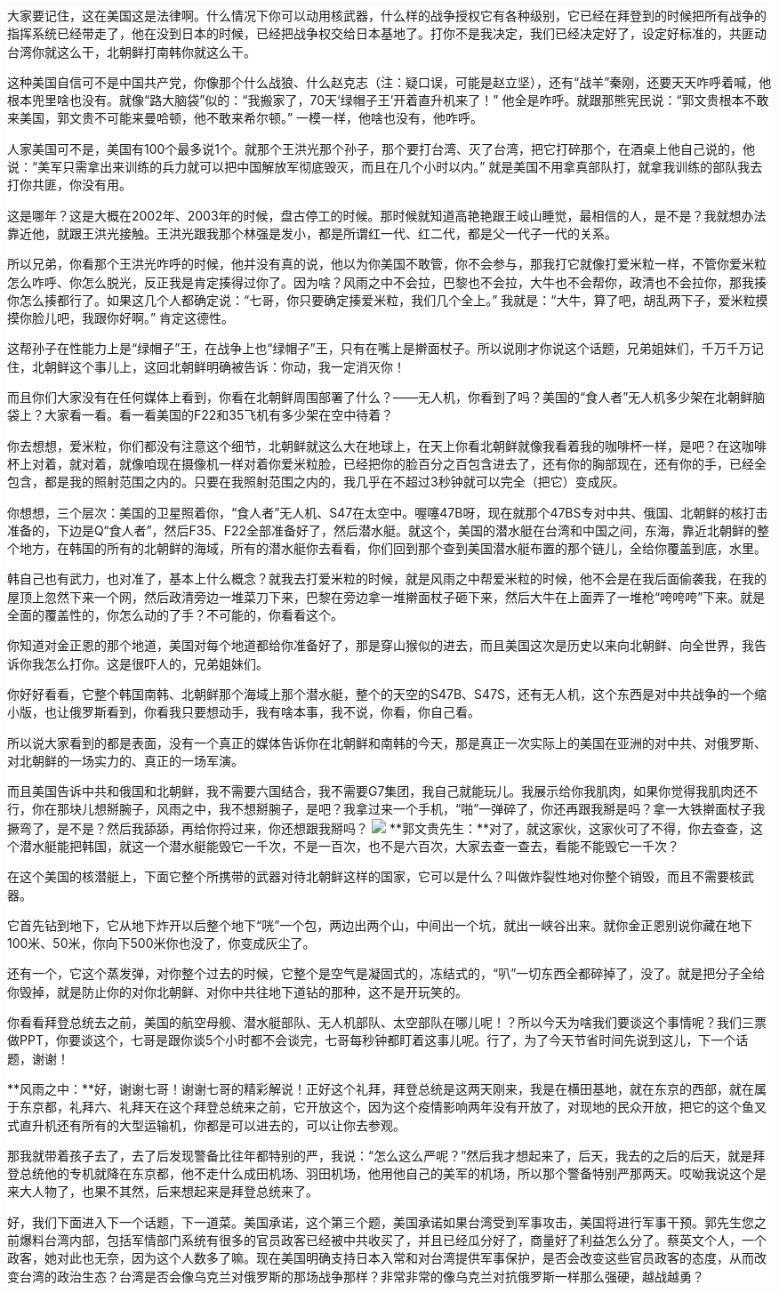 大家要记住，这在美国这是法律啊。什么情况下你可以动用核武器，什么样的战争授权它有各种级别，它已经在拜登到的时候把所有战争的指挥系统已经带走了，他在没到日本的时候，已经把战争权交给日本基地了。打你不是我决定，我们已经决定好了，设定好标准的，共匪动台湾你就这么干，北朝鲜打南韩你就这么干。
 
这种美国自信可不是中国共产党，你像那个什么战狼、什么赵克志（注：疑口误，可能是赵立坚），还有“战羊”秦刚，还要天天咋呼着喊，他根本兜里啥也没有。就像“路大脑袋”似的：“我搬家了，70天‘绿帽子王’开着直升机来了！” 他全是咋呼。就跟那熊宪民说：“郭文贵根本不敢来美国，郭文贵不可能来曼哈顿，他不敢来希尔顿。” 一模一样，他啥也没有，他咋呼。
 
人家美国可不是，美国有100个最多说1个。就那个王洪光那个孙子，那个要打台湾、灭了台湾，把它打碎那个，在酒桌上他自己说的，他说：“美军只需拿出来训练的兵力就可以把中国解放军彻底毁灭，而且在几个小时以内。” 就是美国不用拿真部队打，就拿我训练的部队我去打你共匪，你没有用。
 
这是哪年？这是大概在2002年、2003年的时候，盘古停工的时候。那时候就知道高艳艳跟王岐山睡觉，最相信的人，是不是？我就想办法靠近他，就跟王洪光接触。王洪光跟我那个林强是发小，都是所谓红一代、红二代，都是父一代子一代的关系。
 
所以兄弟，你看那个王洪光咋呼的时候，他并没有真的说，他以为你美国不敢管，你不会参与，那我打它就像打爱米粒一样，不管你爱米粒怎么咋呼、你怎么脱光，反正我是肯定揍得过你了。因为啥？风雨之中不会拉，巴黎也不会拉，大牛也不会帮你，政清也不会拉你，那我揍你怎么揍都行了。如果这几个人都确定说：“七哥，你只要确定揍爱米粒，我们几个全上。” 我就是：“大牛，算了吧，胡乱两下子，爱米粒摸摸你脸儿吧，我跟你好啊。” 肯定这德性。
 
这帮孙子在性能力上是“绿帽子”王，在战争上也“绿帽子”王，只有在嘴上是擀面杖子。所以说刚才你说这个话题，兄弟姐妹们，千万千万记住，北朝鲜这个事儿上，这回北朝鲜明确被告诉：你动，我一定消灭你！
 
而且你们大家没有在任何媒体上看到，你看在北朝鲜周围部署了什么？——无人机，你看到了吗？美国的“食人者”无人机多少架在北朝鲜脑袋上？大家看一看。看一看美国的F22和35飞机有多少架在空中待着？
 
你去想想，爱米粒，你们都没有注意这个细节，北朝鲜就这么大在地球上，在天上你看北朝鲜就像我看着我的咖啡杯一样，是吧？在这咖啡杯上对着，就对着，就像咱现在摄像机一样对着你爱米粒脸，已经把你的脸百分之百包含进去了，还有你的胸部现在，还有你的手，已经全包含，都是我的照射范围之内的。只要在我照射范围之内的，我几乎在不超过3秒钟就可以完全（把它）变成灰。
 
你想想，三个层次：美国的卫星照着你，“食人者”无人机、S47在太空中。喔噻47B呀，现在就那个47BS专对中共、俄国、北朝鲜的核打击准备的，下边是Q“食人者”，然后F35、F22全部准备好了，然后潜水艇。就这个，美国的潜水艇在台湾和中国之间，东海，靠近北朝鲜的整个地方，在韩国的所有的北朝鲜的海域，所有的潜水艇你去看看，你们回到那个查到美国潜水艇布置的那个链儿，全给你覆盖到底，水里。
 
韩自己也有武力，也对准了，基本上什么概念？就我去打爱米粒的时候，就是风雨之中帮爱米粒的时候，他不会是在我后面偷袭我，在我的屋顶上忽然下来一个网，然后政清旁边一堆菜刀下来，巴黎在旁边拿一堆擀面杖子砸下来，然后大牛在上面弄了一堆枪“咵咵咵”下来。就是全面的覆盖性的，你怎么动的了手？不可能的，你看看这个。
 
你知道对金正恩的那个地道，美国对每个地道都给你准备好了，那是穿山猴似的进去，而且美国这次是历史以来向北朝鲜、向全世界，我告诉你我怎么打你。这是很吓人的，兄弟姐妹们。
 
你好好看看，它整个韩国南韩、北朝鲜那个海域上那个潜水艇，整个的天空的S47B、S47S，还有无人机，这个东西是对中共战争的一个缩小版，也让俄罗斯看到，你看我只要想动手，我有啥本事，我不说，你看，你自己看。
 
所以说大家看到的都是表面，没有一个真正的媒体告诉你在北朝鲜和南韩的今天，那是真正一次实际上的美国在亚洲的对中共、对俄罗斯、对北朝鲜的一场实力的、真正的一场军演。
 
而且美国告诉中共和俄国和北朝鲜，我不需要六国结合，我不需要G7集团，我自己就能玩儿。我展示给你我肌肉，如果你觉得我肌肉还不行，你在那块儿想掰腕子，风雨之中，我不想掰腕子，是吧？我拿过来一个手机，“啪”一弹碎了，你还再跟我掰是吗？拿一大铁擀面杖子我撅弯了，是不是？然后我舔舔，再给你捋过来，你还想跟我掰吗？
 ![](https://assets.gnews.org/wp-content/uploads/2022/05/image-2448_1653497025.png) 
**郭文贵先生：**对了，就这家伙，这家伙可了不得，你去查查，这个潜水艇能把韩国，就这一个潜水艇能毁它一千次，不是一百次，也不是六百次，大家去查一查去，看能不能毁它一千次？
 
在这个美国的核潜艇上，下面它整个所携带的武器对待北朝鲜这样的国家，它可以是什么？叫做炸裂性地对你整个销毁，而且不需要核武器。
 
它首先钻到地下，它从地下炸开以后整个地下“咣”一个包，两边出两个山，中间出一个坑，就出一峡谷出来。就你金正恩别说你藏在地下100米、50米，你向下500米你也没了，你变成灰尘了。
 
还有一个，它这个蒸发弹，对你整个过去的时候，它整个是空气是凝固式的，冻结式的，“叭”一切东西全都碎掉了，没了。就是把分子全给你毁掉，就是防止你的对你北朝鲜、对你中共往地下道钻的那种，这不是开玩笑的。
 
你看看拜登总统去之前，美国的航空母舰、潜水艇部队、无人机部队、太空部队在哪儿呢！？所以今天为啥我们要谈这个事情呢？我们三票做PPT，你要谈这个，七哥是跟你谈5个小时都不会谈完，七哥每秒钟都盯着这事儿呢。行了，为了今天节省时间先说到这儿，下一个话题，谢谢！
 
**风雨之中：**好，谢谢七哥！谢谢七哥的精彩解说！正好这个礼拜，拜登总统是这两天刚来，我是在横田基地，就在东京的西部，就在属于东京都，礼拜六、礼拜天在这个拜登总统来之前，它开放这个，因为这个疫情影响两年没有开放了，对现地的民众开放，把它的这个鱼叉式直升机还有所有的大型运输机，你都是可以进去的，可以让你去参观。
 
那我就带着孩子去了，去了后发现警备比往年都特别的严，我说：“怎么这么严呢？”然后我才想起来了，后天，我去的之后的后天，就是拜登总统他的专机就降在东京都，他不走什么成田机场、羽田机场，他用他自己的美军的机场，所以那个警备特别严那两天。哎呦我说这个是来大人物了，也果不其然，后来想起来是拜登总统来了。
 
好，我们下面进入下一个话题，下一道菜。美国承诺，这个第三个题，美国承诺如果台湾受到军事攻击，美国将进行军事干预。郭先生您之前爆料台湾内部，包括军情部门系统有很多的官员政客已经被中共收买了，并且已经瓜分好了，商量好了利益怎么分了。蔡英文个人，一个政客，她对此也无奈，因为这个人数多了嘛。现在美国明确支持日本入常和对台湾提供军事保护，是否会改变这些官员政客的态度，从而改变台湾的政治生态？台湾是否会像乌克兰对俄罗斯的那场战争那样？非常非常的像乌克兰对抗俄罗斯一样那么强硬，越战越勇？
 
